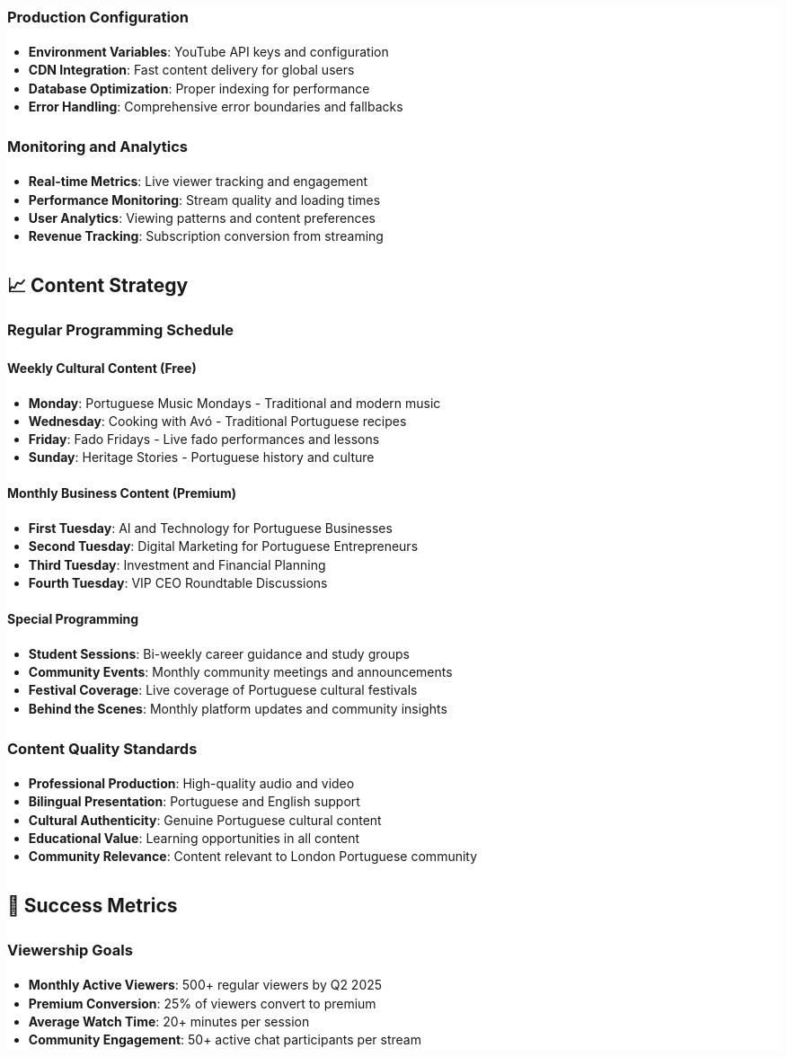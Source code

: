 ### Production Configuration
- **Environment Variables**: YouTube API keys and configuration
- **CDN Integration**: Fast content delivery for global users
- **Database Optimization**: Proper indexing for performance
- **Error Handling**: Comprehensive error boundaries and fallbacks

### Monitoring and Analytics
- **Real-time Metrics**: Live viewer tracking and engagement
- **Performance Monitoring**: Stream quality and loading times
- **User Analytics**: Viewing patterns and content preferences
- **Revenue Tracking**: Subscription conversion from streaming

## 📈 Content Strategy

### Regular Programming Schedule

#### Weekly Cultural Content (Free)
- **Monday**: Portuguese Music Mondays - Traditional and modern music
- **Wednesday**: Cooking with Avó - Traditional Portuguese recipes
- **Friday**: Fado Fridays - Live fado performances and lessons
- **Sunday**: Heritage Stories - Portuguese history and culture

#### Monthly Business Content (Premium)
- **First Tuesday**: AI and Technology for Portuguese Businesses
- **Second Tuesday**: Digital Marketing for Portuguese Entrepreneurs
- **Third Tuesday**: Investment and Financial Planning
- **Fourth Tuesday**: VIP CEO Roundtable Discussions

#### Special Programming
- **Student Sessions**: Bi-weekly career guidance and study groups
- **Community Events**: Monthly community meetings and announcements
- **Festival Coverage**: Live coverage of Portuguese cultural festivals
- **Behind the Scenes**: Monthly platform updates and community insights

### Content Quality Standards
- **Professional Production**: High-quality audio and video
- **Bilingual Presentation**: Portuguese and English support
- **Cultural Authenticity**: Genuine Portuguese cultural content
- **Educational Value**: Learning opportunities in all content
- **Community Relevance**: Content relevant to London Portuguese community

## 🎯 Success Metrics

### Viewership Goals
- **Monthly Active Viewers**: 500+ regular viewers by Q2 2025
- **Premium Conversion**: 25% of viewers convert to premium
- **Average Watch Time**: 20+ minutes per session
- **Community Engagement**: 50+ active chat participants per stream
